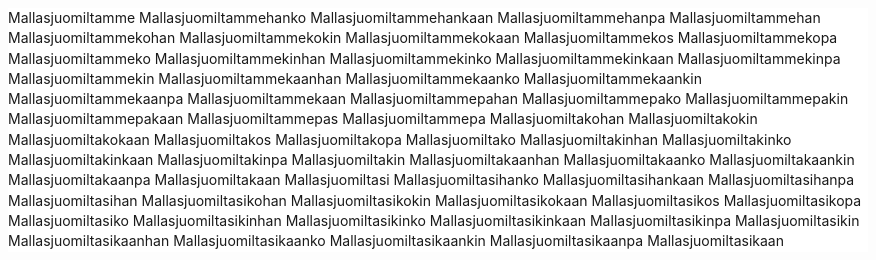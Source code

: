 Mallasjuomiltamme
Mallasjuomiltammehanko
Mallasjuomiltammehankaan
Mallasjuomiltammehanpa
Mallasjuomiltammehan
Mallasjuomiltammekohan
Mallasjuomiltammekokin
Mallasjuomiltammekokaan
Mallasjuomiltammekos
Mallasjuomiltammekopa
Mallasjuomiltammeko
Mallasjuomiltammekinhan
Mallasjuomiltammekinko
Mallasjuomiltammekinkaan
Mallasjuomiltammekinpa
Mallasjuomiltammekin
Mallasjuomiltammekaanhan
Mallasjuomiltammekaanko
Mallasjuomiltammekaankin
Mallasjuomiltammekaanpa
Mallasjuomiltammekaan
Mallasjuomiltammepahan
Mallasjuomiltammepako
Mallasjuomiltammepakin
Mallasjuomiltammepakaan
Mallasjuomiltammepas
Mallasjuomiltammepa
Mallasjuomiltakohan
Mallasjuomiltakokin
Mallasjuomiltakokaan
Mallasjuomiltakos
Mallasjuomiltakopa
Mallasjuomiltako
Mallasjuomiltakinhan
Mallasjuomiltakinko
Mallasjuomiltakinkaan
Mallasjuomiltakinpa
Mallasjuomiltakin
Mallasjuomiltakaanhan
Mallasjuomiltakaanko
Mallasjuomiltakaankin
Mallasjuomiltakaanpa
Mallasjuomiltakaan
Mallasjuomiltasi
Mallasjuomiltasihanko
Mallasjuomiltasihankaan
Mallasjuomiltasihanpa
Mallasjuomiltasihan
Mallasjuomiltasikohan
Mallasjuomiltasikokin
Mallasjuomiltasikokaan
Mallasjuomiltasikos
Mallasjuomiltasikopa
Mallasjuomiltasiko
Mallasjuomiltasikinhan
Mallasjuomiltasikinko
Mallasjuomiltasikinkaan
Mallasjuomiltasikinpa
Mallasjuomiltasikin
Mallasjuomiltasikaanhan
Mallasjuomiltasikaanko
Mallasjuomiltasikaankin
Mallasjuomiltasikaanpa
Mallasjuomiltasikaan